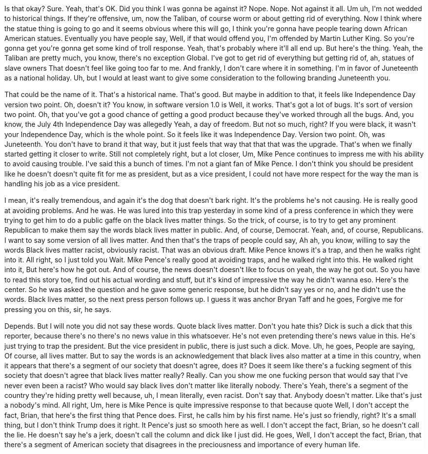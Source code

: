 Is that okay? Sure. Yeah, that's OK. Did you think I was gonna be against it? Nope. Nope. Not against it all. Um uh, I'm not wedded to historical things. If they're offensive, um, now the Taliban, of course worm or about getting rid of everything. Now I think where the statue thing is going to go and it seems obvious where this will go, I think you're gonna have people tearing down African American statues. Eventually you have people say, Well, if that would offend you, I'm offended by Martin Luther King. So you're gonna get you're gonna get some kind of troll response. Yeah, that's probably where it'll all end up. But here's the thing. Yeah, the Taliban are pretty much, you know, there's no exception Global. I've got to get rid of everything but getting rid of, ah, statues of slave owners That doesn't feel like going too far to me. And frankly, I don't care where it in something. I'm in favor of Juneteenth as a national holiday. Uh, but I would at least want to give some consideration to the following branding Juneteenth you. 

That could be the name of it. That's a historical name. That's good. But maybe in addition to that, it feels like Independence Day version two point. Oh, doesn't it? You know, in software version 1.0 is Well, it works. That's got a lot of bugs. It's sort of version two point. Oh, that you've got a good chance of getting a good product because they've worked through all the bugs. And, you know, the July 4th Independence Day was allegedly Yeah, a day of freedom. But not so much, right? If you were black, it wasn't your Independence Day, which is the whole point. So it feels like it was Independence Day. Version two point. Oh, was Juneteenth. You don't have to brand it that way, but it just feels that way that that that was the upgrade. That's when we finally started getting it closer to write. Still not completely right, but a lot closer, Um, Mike Pence continues to impress me with his ability to avoid causing trouble. I've said this a bunch of times. I'm not a giant fan of Mike Pence. I don't think you should be president like he doesn't doesn't quite fit for me as president, but as a vice president, I could not have more respect for the way the man is handling his job as a vice president. 

I mean, it's really tremendous, and again it's the dog that doesn't bark right. It's the problems he's not causing. He is really good at avoiding problems. And he was. He was lured into this trap yesterday in some kind of a press conference in which they were trying to get him to do a public gaffe on the black lives matter things. So the trick, of course, is to try to get any prominent Republican to make them say the words black lives matter in public. And, of course, Democrat. Yeah, and, of course, Republicans. I want to say some version of all lives matter. And then that's the traps of people could say, Ah ah, you know, willing to say the words Black lives matter racist, obviously racist. That was an obvious draft. Mike Pence knows it's a trap, and then he walks right into it. All right, so I just told you Wait. Mike Pence's really good at avoiding traps, and he walked right into this. He walked right into it, But here's how he got out. And of course, the news doesn't doesn't like to focus on yeah, the way he got out. So you have to read this story toe, find out his actual wording and stuff, but it's kind of impressive the way he didn't wanna eso. Here's the center. So he was asked the question and he gave some generic response, but he didn't say yes or no, and he didn't use the words. Black lives matter, so the next press person follows up. I guess it was anchor Bryan Taff and he goes, Forgive me for pressing you on this, sir, he says. 

Depends. But I will note you did not say these words. Quote black lives matter. Don't you hate this? Dick is such a dick that this reporter, because there's no there's no news value in this whatsoever. He's not even pretending there's news value in this. He's just trying to trap the president. But the vice president in public, there is just such a dick. Move. Uh, he goes, People are saying, Of course, all lives matter. But to say the words is an acknowledgement that black lives also matter at a time in this country, when it appears that there's a segment of our society that doesn't agree, does it? Does it seem like there's a fucking segment of this society that doesn't agree that black lives matter really? Really. Can you show me one fucking person that would say that I've never even been a racist? Who would say black lives don't matter like literally nobody. There's Yeah, there's a segment of the country they're hiding pretty well because, uh, I mean literally, even racist. Don't say that. Anybody doesn't matter. Like that's just a nobody's mind. All right, Um, here is Mike Pence is quite impressive response to that because quote Well, I don't accept the fact, Brian, that here's the first thing that Pence does. First, he calls him by his first name. He's just so friendly, right? It's a small thing, but I don't think Trump does it right. It Pence's just so smooth here as well. I don't accept the fact, Brian, so he doesn't call the lie. He doesn't say he's a jerk, doesn't call the column and dick like I just did. He goes, Well, I don't accept the fact, Brian, that there's a segment of American society that disagrees in the preciousness and importance of every human life. 
